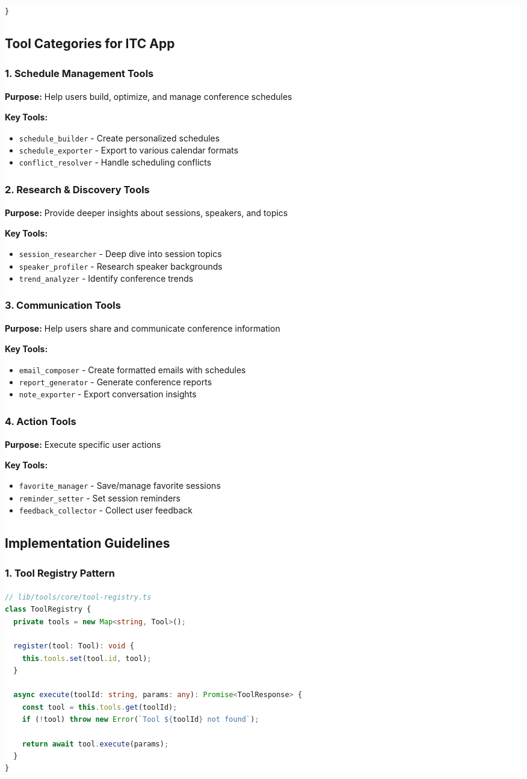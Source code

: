 ```typescript
}
```

## Tool Categories for ITC App

### 1. Schedule Management Tools
**Purpose:** Help users build, optimize, and manage conference schedules

**Key Tools:**
- `schedule_builder` - Create personalized schedules
- `schedule_exporter` - Export to various calendar formats
- `conflict_resolver` - Handle scheduling conflicts

### 2. Research & Discovery Tools
**Purpose:** Provide deeper insights about sessions, speakers, and topics

**Key Tools:**
- `session_researcher` - Deep dive into session topics
- `speaker_profiler` - Research speaker backgrounds
- `trend_analyzer` - Identify conference trends

### 3. Communication Tools
**Purpose:** Help users share and communicate conference information

**Key Tools:**
- `email_composer` - Create formatted emails with schedules
- `report_generator` - Generate conference reports
- `note_exporter` - Export conversation insights

### 4. Action Tools
**Purpose:** Execute specific user actions

**Key Tools:**
- `favorite_manager` - Save/manage favorite sessions
- `reminder_setter` - Set session reminders
- `feedback_collector` - Collect user feedback

## Implementation Guidelines

### 1. Tool Registry Pattern
```typescript
// lib/tools/core/tool-registry.ts
class ToolRegistry {
  private tools = new Map<string, Tool>();

  register(tool: Tool): void {
    this.tools.set(tool.id, tool);
  }

  async execute(toolId: string, params: any): Promise<ToolResponse> {
    const tool = this.tools.get(toolId);
    if (!tool) throw new Error(`Tool ${toolId} not found`);

    return await tool.execute(params);
  }
}
```
